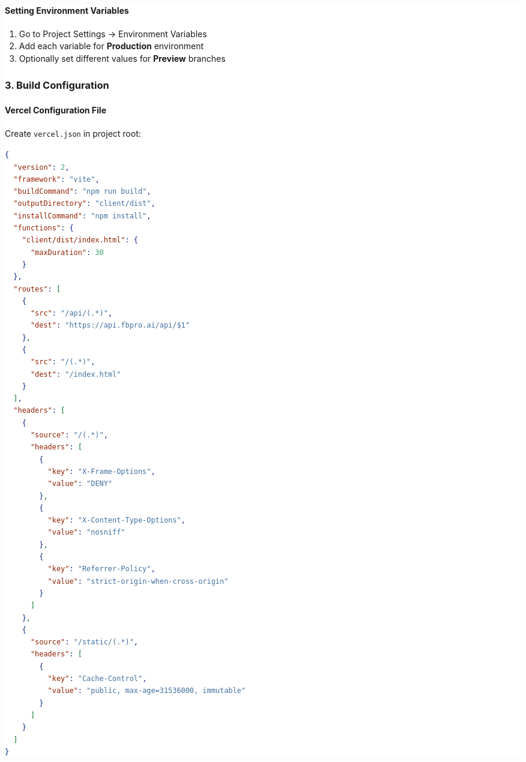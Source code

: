 #### Setting Environment Variables
1. Go to Project Settings → Environment Variables
2. Add each variable for **Production** environment
3. Optionally set different values for **Preview** branches

### 3. Build Configuration

#### Vercel Configuration File
Create `vercel.json` in project root:
```json
{
  "version": 2,
  "framework": "vite",
  "buildCommand": "npm run build",
  "outputDirectory": "client/dist",
  "installCommand": "npm install",
  "functions": {
    "client/dist/index.html": {
      "maxDuration": 30
    }
  },
  "routes": [
    {
      "src": "/api/(.*)",
      "dest": "https://api.fbpro.ai/api/$1"
    },
    {
      "src": "/(.*)",
      "dest": "/index.html"
    }
  ],
  "headers": [
    {
      "source": "/(.*)",
      "headers": [
        {
          "key": "X-Frame-Options",
          "value": "DENY"
        },
        {
          "key": "X-Content-Type-Options",
          "value": "nosniff"
        },
        {
          "key": "Referrer-Policy",
          "value": "strict-origin-when-cross-origin"
        }
      ]
    },
    {
      "source": "/static/(.*)",
      "headers": [
        {
          "key": "Cache-Control",
          "value": "public, max-age=31536000, immutable"
        }
      ]
    }
  ]
}
```
